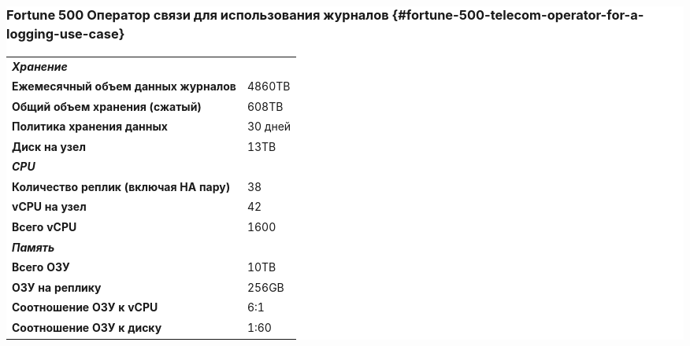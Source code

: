 ### Fortune 500 Оператор связи для использования журналов {#fortune-500-telecom-operator-for-a-logging-use-case}

<table>
    <tr>
        <td col="2"><strong><em>Хранение</em></strong></td>
    </tr>
    <tr>
        <td><strong>Ежемесячный объем данных журналов</strong></td>
        <td>4860TB</td>
    </tr>
    <tr>
        <td><strong>Общий объем хранения (сжатый)</strong></td>
        <td>608TB</td>
    </tr>
    <tr>
        <td><strong>Политика хранения данных</strong></td>
        <td>30 дней</td>
    </tr>
    <tr>
        <td><strong>Диск на узел</strong></td>
        <td>13TB</td>
    </tr>
    <tr>
        <td col="2"><strong><em>CPU</em></strong></td>
    </tr>
    <tr>
        <td><strong>Количество реплик (включая HA пару)</strong></td>
        <td>38</td>
    </tr>
    <tr>
        <td><strong>vCPU на узел</strong></td>
        <td>42</td>
    </tr>
    <tr>
        <td><strong>Всего vCPU</strong></td>
        <td>1600</td>
    </tr>
    <tr>
        <td col="2"><strong><em>Память</em></strong></td>
    </tr>
    <tr>
        <td><strong>Всего ОЗУ</strong></td>
        <td>10TB</td>
    </tr>
    <tr>
        <td><strong>ОЗУ на реплику</strong></td>
        <td>256GB</td>
    </tr>
    <tr>
        <td><strong>Соотношение ОЗУ к vCPU</strong></td>
        <td>6:1</td>
    </tr>
    <tr>
        <td><strong>Соотношение ОЗУ к диску</strong></td>
        <td>1:60</td>
    </tr>
</table>
